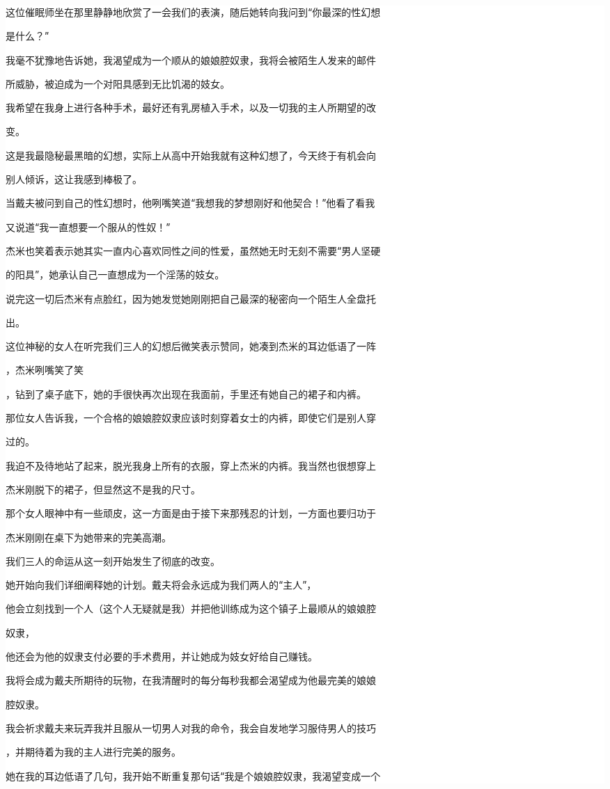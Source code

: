 这位催眠师坐在那里静静地欣赏了一会我们的表演，随后她转向我问到“你最深的性幻想

是什么？”

我毫不犹豫地告诉她，我渴望成为一个顺从的娘娘腔奴隶，我将会被陌生人发来的邮件

所威胁，被迫成为一个对阳具感到无比饥渴的妓女。

我希望在我身上进行各种手术，最好还有乳房植入手术，以及一切我的主人所期望的改

变。

这是我最隐秘最黑暗的幻想，实际上从高中开始我就有这种幻想了，今天终于有机会向

别人倾诉，这让我感到棒极了。

当戴夫被问到自己的性幻想时，他咧嘴笑道“我想我的梦想刚好和他契合！”他看了看我

又说道“我一直想要一个服从的性奴！”

杰米也笑着表示她其实一直内心喜欢同性之间的性爱，虽然她无时无刻不需要“男人坚硬

的阳具”，她承认自己一直想成为一个淫荡的妓女。

说完这一切后杰米有点脸红，因为她发觉她刚刚把自己最深的秘密向一个陌生人全盘托

出。

这位神秘的女人在听完我们三人的幻想后微笑表示赞同，她凑到杰米的耳边低语了一阵

，杰米咧嘴笑了笑

，钻到了桌子底下，她的手很快再次出现在我面前，手里还有她自己的裙子和内裤。

那位女人告诉我，一个合格的娘娘腔奴隶应该时刻穿着女士的内裤，即使它们是别人穿

过的。

我迫不及待地站了起来，脱光我身上所有的衣服，穿上杰米的内裤。我当然也很想穿上

杰米刚脱下的裙子，但显然这不是我的尺寸。

那个女人眼神中有一些顽皮，这一方面是由于接下来那残忍的计划，一方面也要归功于

杰米刚刚在桌下为她带来的完美高潮。

我们三人的命运从这一刻开始发生了彻底的改变。

她开始向我们详细阐释她的计划。戴夫将会永远成为我们两人的“主人”，

他会立刻找到一个人（这个人无疑就是我）并把他训练成为这个镇子上最顺从的娘娘腔

奴隶，

他还会为他的奴隶支付必要的手术费用，并让她成为妓女好给自己赚钱。

我将会成为戴夫所期待的玩物，在我清醒时的每分每秒我都会渴望成为他最完美的娘娘

腔奴隶。

我会祈求戴夫来玩弄我并且服从一切男人对我的命令，我会自发地学习服侍男人的技巧

，并期待着为我的主人进行完美的服务。

她在我的耳边低语了几句，我开始不断重复那句话“我是个娘娘腔奴隶，我渴望变成一个
